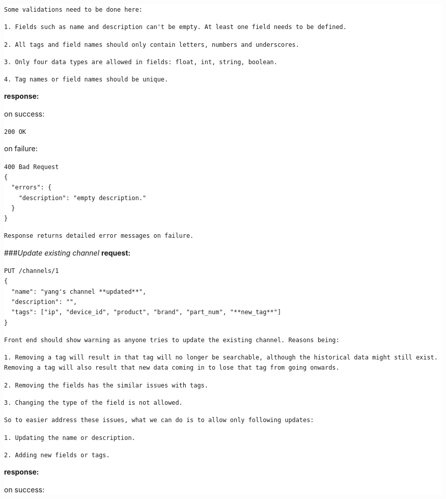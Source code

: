 `Some validations need to be done here:`

`1. Fields such as name and description can't be empty. At least one field needs to be defined.`

`2. All tags and field names should only contain letters, numbers and underscores.`

`3. Only four data types are allowed in fields: float, int, string, boolean.`

`4. Tag names or field names should be unique.`

**response:**

on success:

```
200 OK
```
on failure:

```
400 Bad Request
{
  "errors": {
    "description": "empty description."
  }
}
```
`Response returns detailed error messages on failure.`


###*Update existing channel*
**request:**

```
PUT /channels/1
{
  "name": "yang's channel **updated**",
  "description": "",
  "tags": ["ip", "device_id", "product", "brand", "part_num", "**new_tag**"]
}
```

`Front end should show warning as anyone tries to update the existing channel. Reasons being:`

`1. Removing a tag will result in that tag will no longer be searchable, although the historical data might still exist. Removing a tag will also result that new data coming in to lose that tag from going onwards.`

`2. Removing the fields has the similar issues with tags.`

`3. Changing the type of the field is not allowed.`

`So to easier address these issues, what we can do is to allow only following updates:`

`1. Updating the name or description.`

`2. Adding new fields or tags.`

**response:**

on success:
